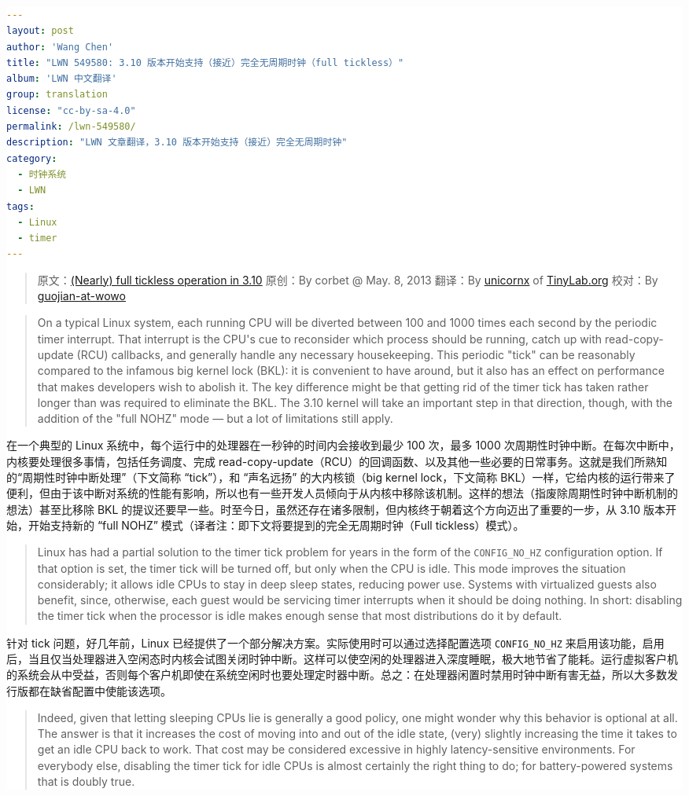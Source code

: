 ```yaml
---
layout: post
author: 'Wang Chen'
title: "LWN 549580: 3.10 版本开始支持（接近）完全无周期时钟（full tickless）"
album: 'LWN 中文翻译'
group: translation
license: "cc-by-sa-4.0"
permalink: /lwn-549580/
description: "LWN 文章翻译，3.10 版本开始支持（接近）完全无周期时钟"
category:
  - 时钟系统
  - LWN
tags:
  - Linux
  - timer
---
```


> 原文：[(Nearly) full tickless operation in 3.10](https://lwn.net/Articles/549580/)
> 原创：By corbet @ May. 8, 2013
> 翻译：By [unicornx](https://github.com/unicornx) of [TinyLab.org][1]
> 校对：By [guojian-at-wowo](https://github.com/guojian-at-wowo)

> On a typical Linux system, each running CPU will be diverted between 100 and 1000 times each second by the periodic timer interrupt. That interrupt is the CPU's cue to reconsider which process should be running, catch up with read-copy-update (RCU) callbacks, and generally handle any necessary housekeeping. This periodic "tick" can be reasonably compared to the infamous big kernel lock (BKL): it is convenient to have around, but it also has an effect on performance that makes developers wish to abolish it. The key difference might be that getting rid of the timer tick has taken rather longer than was required to eliminate the BKL. The 3.10 kernel will take an important step in that direction, though, with the addition of the "full NOHZ" mode — but a lot of limitations still apply.

在一个典型的 Linux 系统中，每个运行中的处理器在一秒钟的时间内会接收到最少 100 次，最多 1000 次周期性时钟中断。在每次中断中，内核要处理很多事情，包括任务调度、完成 read-copy-update（RCU）的回调函数、以及其他一些必要的日常事务。这就是我们所熟知的“周期性时钟中断处理”（下文简称 “tick”），和 “声名远扬” 的大内核锁（big kernel lock，下文简称 BKL）一样，它给内核的运行带来了便利，但由于该中断对系统的性能有影响，所以也有一些开发人员倾向于从内核中移除该机制。这样的想法（指废除周期性时钟中断机制的想法）甚至比移除 BKL 的提议还要早一些。时至今日，虽然还存在诸多限制，但内核终于朝着这个方向迈出了重要的一步，从 3.10 版本开始，开始支持新的 “full NOHZ” 模式（译者注：即下文将要提到的完全无周期时钟（Full tickless）模式）。

> Linux has had a partial solution to the timer tick problem for years in the form of the `CONFIG_NO_HZ` configuration option. If that option is set, the timer tick will be turned off, but only when the CPU is idle. This mode improves the situation considerably; it allows idle CPUs to stay in deep sleep states, reducing power use. Systems with virtualized guests also benefit, since, otherwise, each guest would be servicing timer interrupts when it should be doing nothing. In short: disabling the timer tick when the processor is idle makes enough sense that most distributions do it by default.

针对 tick 问题，好几年前，Linux 已经提供了一个部分解决方案。实际使用时可以通过选择配置选项 `CONFIG_NO_HZ` 来启用该功能，启用后，当且仅当处理器进入空闲态时内核会试图关闭时钟中断。这样可以使空闲的处理器进入深度睡眠，极大地节省了能耗。运行虚拟客户机的系统会从中受益，否则每个客户机即使在系统空闲时也要处理定时器中断。总之：在处理器闲置时禁用时钟中断有害无益，所以大多数发行版都在缺省配置中使能该选项。

> Indeed, given that letting sleeping CPUs lie is generally a good policy, one might wonder why this behavior is optional at all. The answer is that it increases the cost of moving into and out of the idle state, (very) slightly increasing the time it takes to get an idle CPU back to work. That cost may be considered excessive in highly latency-sensitive environments. For everybody else, disabling the timer tick for idle CPUs is almost certainly the right thing to do; for battery-powered systems that is doubly true.


[1]: http://tinylab.org